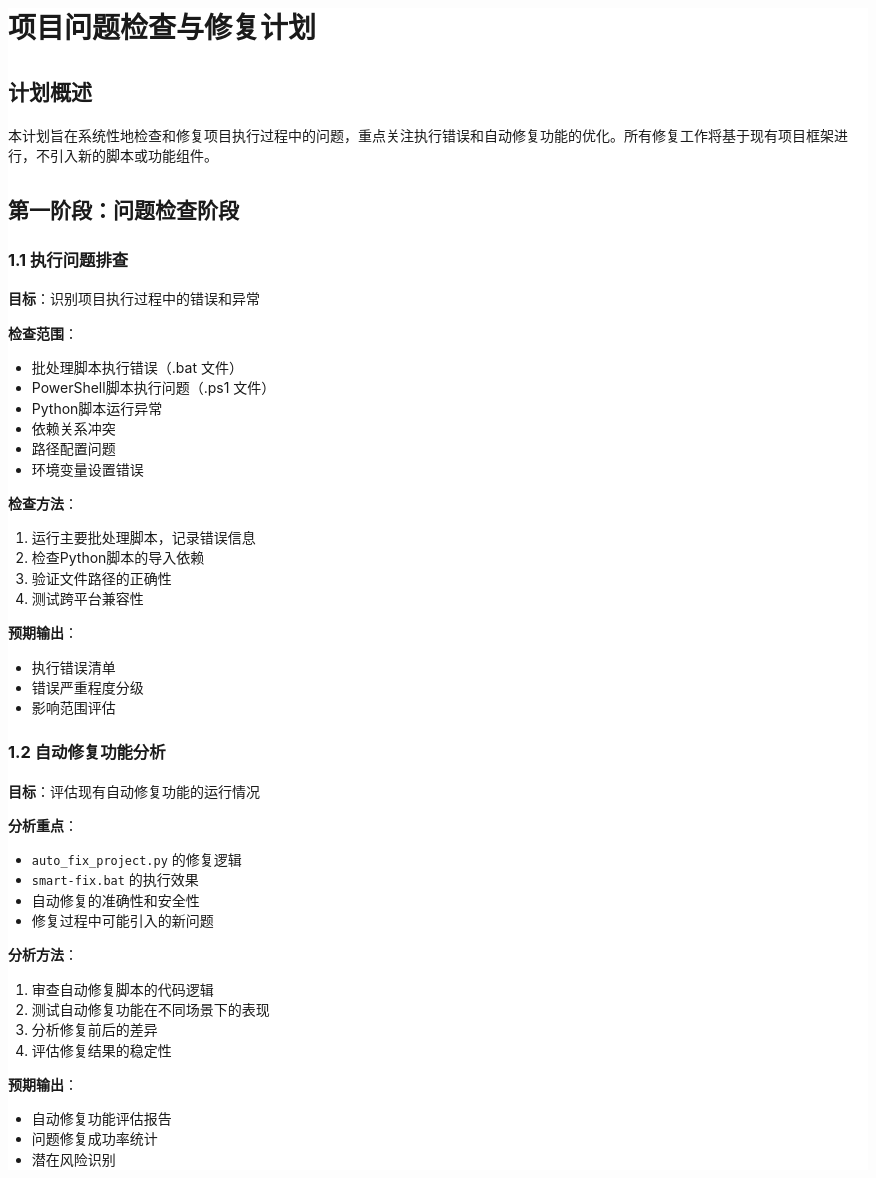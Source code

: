 # 项目问题检查与修复计划

## 计划概述

本计划旨在系统性地检查和修复项目执行过程中的问题，重点关注执行错误和自动修复功能的优化。所有修复工作将基于现有项目框架进行，不引入新的脚本或功能组件。

## 第一阶段：问题检查阶段

### 1.1 执行问题排查

**目标**：识别项目执行过程中的错误和异常

**检查范围**：
- 批处理脚本执行错误（.bat 文件）
- PowerShell脚本执行问题（.ps1 文件）
- Python脚本运行异常
- 依赖关系冲突
- 路径配置问题
- 环境变量设置错误

**检查方法**：
1. 运行主要批处理脚本，记录错误信息
2. 检查Python脚本的导入依赖
3. 验证文件路径的正确性
4. 测试跨平台兼容性

**预期输出**：
- 执行错误清单
- 错误严重程度分级
- 影响范围评估

### 1.2 自动修复功能分析

**目标**：评估现有自动修复功能的运行情况

**分析重点**：
- `auto_fix_project.py` 的修复逻辑
- `smart-fix.bat` 的执行效果
- 自动修复的准确性和安全性
- 修复过程中可能引入的新问题

**分析方法**：
1. 审查自动修复脚本的代码逻辑
2. 测试自动修复功能在不同场景下的表现
3. 分析修复前后的差异
4. 评估修复结果的稳定性

**预期输出**：
- 自动修复功能评估报告
- 问题修复成功率统计
- 潜在风险识别
